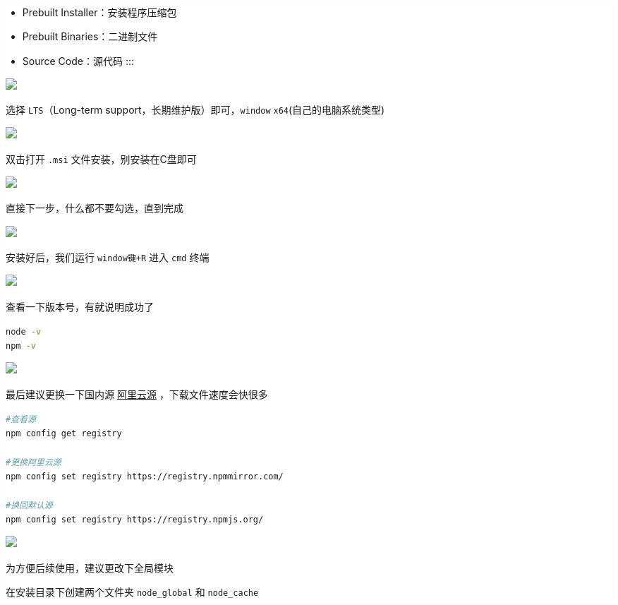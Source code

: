 * Prebuilt Installer：安装程序压缩包

* Prebuilt Binaries：二进制文件

* Source Code：源代码
:::

![](/websiteRelated/base/environment/nodejs/win/win-02.png)

选择 `LTS`（Long-term support，长期维护版）即可，`window` `x64`(自己的电脑系统类型)

![](/websiteRelated/base/environment/nodejs/win/win-03.png)

双击打开 `.msi` 文件安装，别安装在C盘即可

![](/websiteRelated/base/environment/nodejs/win/win-04.png)

直接下一步，什么都不要勾选，直到完成

![](/websiteRelated/base/environment/nodejs/win/win-05.png)


安装好后，我们运行 `window键+R` 进入 `cmd` 终端

![](/websiteRelated/base/environment/nodejs/win/win-06.png)


查看一下版本号，有就说明成功了

```sh
node -v
npm -v
```

![](/websiteRelated/base/environment/nodejs/win/win-07.png)


最后建议更换一下国内源 [阿里云源](https://www.npmmirror.com/) ，下载文件速度会快很多


```sh
#查看源
npm config get registry

#更换阿里云源
npm config set registry https://registry.npmmirror.com/

#换回默认源
npm config set registry https://registry.npmjs.org/
```

![](/websiteRelated/base/environment/nodejs/win/win-08.png)



为方便后续使用，建议更改下全局模块

在安装目录下创建两个文件夹 `node_global` 和 `node_cache`
